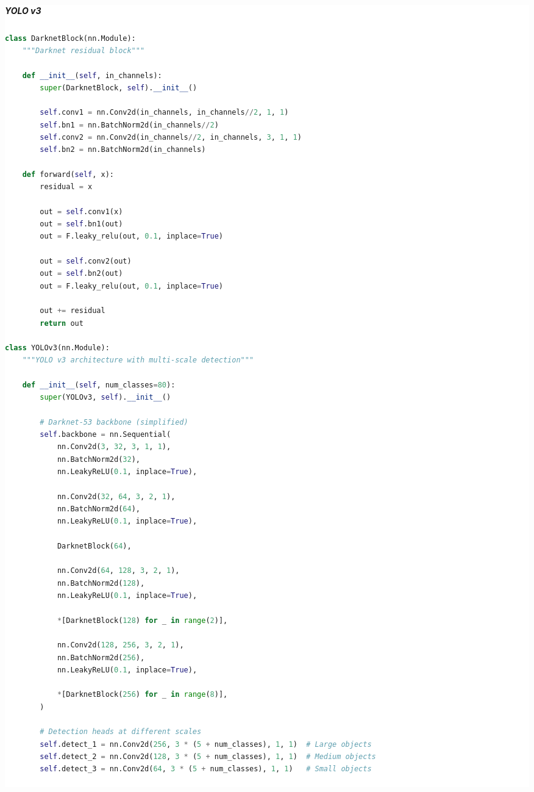 ##### YOLO v3

```python
class DarknetBlock(nn.Module):
    """Darknet residual block"""
    
    def __init__(self, in_channels):
        super(DarknetBlock, self).__init__()
        
        self.conv1 = nn.Conv2d(in_channels, in_channels//2, 1, 1)
        self.bn1 = nn.BatchNorm2d(in_channels//2)
        self.conv2 = nn.Conv2d(in_channels//2, in_channels, 3, 1, 1)
        self.bn2 = nn.BatchNorm2d(in_channels)
    
    def forward(self, x):
        residual = x
        
        out = self.conv1(x)
        out = self.bn1(out)
        out = F.leaky_relu(out, 0.1, inplace=True)
        
        out = self.conv2(out)
        out = self.bn2(out)
        out = F.leaky_relu(out, 0.1, inplace=True)
        
        out += residual
        return out

class YOLOv3(nn.Module):
    """YOLO v3 architecture with multi-scale detection"""
    
    def __init__(self, num_classes=80):
        super(YOLOv3, self).__init__()
        
        # Darknet-53 backbone (simplified)
        self.backbone = nn.Sequential(
            nn.Conv2d(3, 32, 3, 1, 1),
            nn.BatchNorm2d(32),
            nn.LeakyReLU(0.1, inplace=True),
            
            nn.Conv2d(32, 64, 3, 2, 1),
            nn.BatchNorm2d(64),
            nn.LeakyReLU(0.1, inplace=True),
            
            DarknetBlock(64),
            
            nn.Conv2d(64, 128, 3, 2, 1),
            nn.BatchNorm2d(128),
            nn.LeakyReLU(0.1, inplace=True),
            
            *[DarknetBlock(128) for _ in range(2)],
            
            nn.Conv2d(128, 256, 3, 2, 1),
            nn.BatchNorm2d(256),
            nn.LeakyReLU(0.1, inplace=True),
            
            *[DarknetBlock(256) for _ in range(8)],
        )
        
        # Detection heads at different scales
        self.detect_1 = nn.Conv2d(256, 3 * (5 + num_classes), 1, 1)  # Large objects
        self.detect_2 = nn.Conv2d(128, 3 * (5 + num_classes), 1, 1)  # Medium objects
        self.detect_3 = nn.Conv2d(64, 3 * (5 + num_classes), 1, 1)   # Small objects
    
```